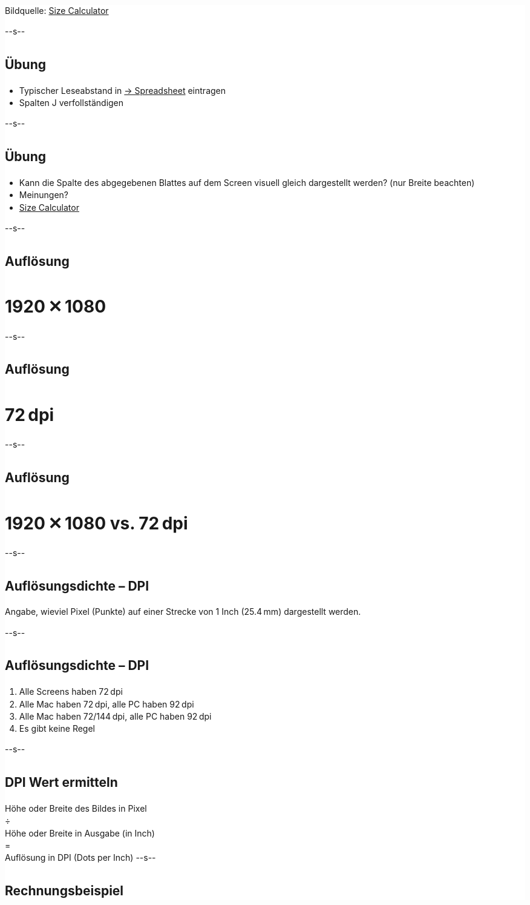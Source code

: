 Bildquelle: [Size Calculator](https://sizecalc.com/)


--s--
## Übung

* Typischer Leseabstand in [→ Spreadsheet](https://docs.google.com/spreadsheets/d/1C1EyRh_HGEXX_5WeOwIGFIHr4KgV5VvuxrLpnPiRV1U/edit?usp=sharing) eintragen
* Spalten J verfollständigen

--s--
## Übung
* Kann die Spalte des abgegebenen Blattes auf dem Screen visuell gleich dargestellt werden? (nur Breite beachten)
* Meinungen?
* [Size Calculator](https://sizecalc.com/)

--s--
## Auflösung

# 1920 ✕ 1080
--s--
## Auflösung
# 72 dpi
--s--
## Auflösung
# 1920 ✕ 1080 vs. 72 dpi
--s--
## Auflösungsdichte – DPI

Angabe, wieviel Pixel (Punkte) auf einer Strecke von 1 Inch (25.4 mm) dargestellt werden.

--s--
## Auflösungsdichte – DPI

1. Alle Screens haben 72 dpi
2. Alle Mac haben 72 dpi, alle PC haben 92 dpi
3. Alle Mac haben 72/144 dpi, alle PC haben 92 dpi
4. Es gibt keine Regel

--s--

## DPI Wert ermitteln
Höhe oder Breite des Bildes in Pixel <br>÷<br> Höhe oder Breite in Ausgabe (in Inch) <br>=<br> Auflösung in DPI (Dots per Inch)
--s--
## Rechnungsbeispiel
